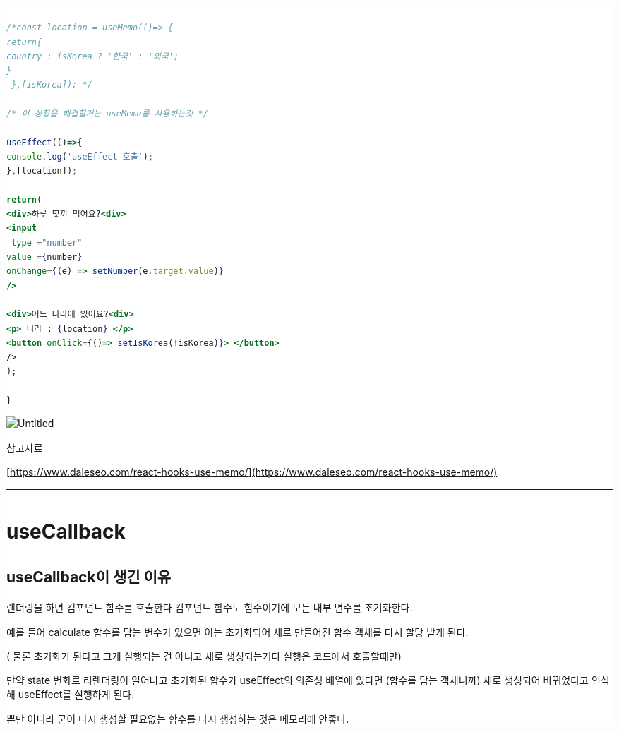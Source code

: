 ```jsx

/*const location = useMemo(()=> {
return{
country : isKorea ? '한국' : '외국';
}
 },[isKorea]); */

/* 이 상황을 해결할거는 useMemo를 사용하는것 */

useEffect(()=>{
console.log('useEffect 호출');
},[location]);

return(
<div>하루 몇끼 먹어요?<div>
<input
 type ="number" 
value ={number} 
onChange={(e) => setNumber(e.target.value)}
/>

<div>어느 나라에 있어요?<div>
<p> 나라 : {location} </p>
<button onClick={()=> setIsKorea(!isKorea)}> </button>
/>
);

}
```

![Untitled](7%2027%E1%84%8B%E1%85%B5%E1%86%AF%20%E1%84%92%E1%85%A1%E1%86%A8%E1%84%89%E1%85%B3%E1%86%B8%20%E1%84%82%E1%85%A2%E1%84%8B%E1%85%AD%E1%86%BC%208367485b691e4be1adea478af4a51f4c/Untitled.png)

참고자료

[https://www.daleseo.com/react-hooks-use-memo/](https://www.daleseo.com/react-hooks-use-memo/)

---

# useCallback

## useCallback이 생긴 이유

렌더링을 하면 컴포넌트 함수를 호출한다 컴포넌트 함수도 함수이기에 모든 내부 변수를 초기화한다.

예를 들어 calculate 함수를 담는 변수가 있으면 이는 초기화되어 새로 만들어진 함수 객체를 다시 할당 받게 된다. 

( 물론 초기화가 된다고 그게 실행되는 건 아니고 새로 생성되는거다 실행은 코드에서 호출할때만)

만약 state 변화로 리렌더링이 일어나고 초기화된 함수가 useEffect의 의존성 배열에 있다면 (함수를 담는 객체니까) 새로 생성되어 바뀌었다고 인식해 useEffect를 실행하게 된다.

뿐만 아니라 굳이 다시 생성할 필요없는 함수를 다시 생성하는 것은 메모리에 안좋다.

